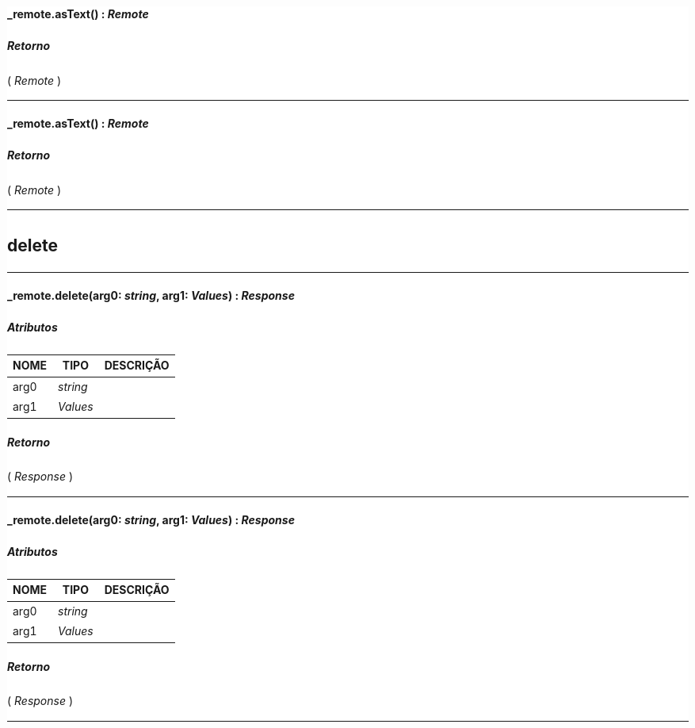 
#### _remote.asText() : _Remote_
##### Retorno

( _Remote_ )


---

#### _remote.asText() : _Remote_
##### Retorno

( _Remote_ )


---

## delete

---

#### _remote.delete(arg0: _string_, arg1: _Values_) : _Response_
##### Atributos

| NOME | TIPO | DESCRIÇÃO |
|---|---|---|
| arg0 | _string_ |   |
| arg1 | _Values_ |   |

##### Retorno

( _Response_ )


---

#### _remote.delete(arg0: _string_, arg1: _Values_) : _Response_
##### Atributos

| NOME | TIPO | DESCRIÇÃO |
|---|---|---|
| arg0 | _string_ |   |
| arg1 | _Values_ |   |

##### Retorno

( _Response_ )


---
